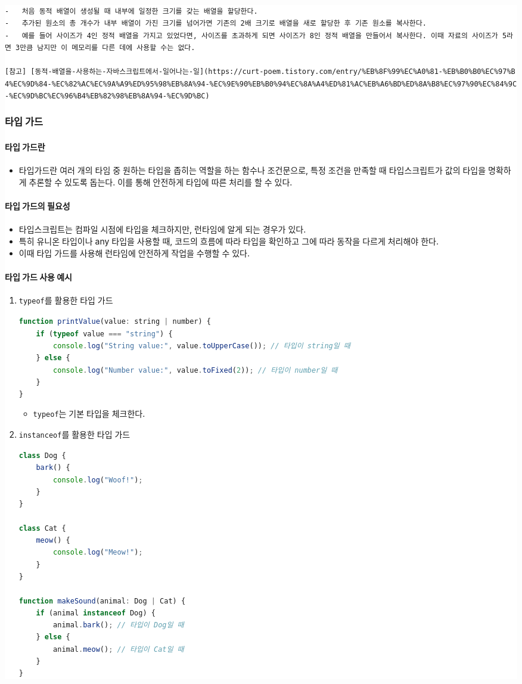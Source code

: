     -   처음 동적 배열이 생성될 때 내부에 일정한 크기를 갖는 배열을 할당한다.
    -   추가된 원소의 총 개수가 내부 배열이 가진 크기를 넘어가면 기존의 2배 크기로 배열을 새로 할당한 후 기존 원소를 복사한다.
    -   예를 들어 사이즈가 4인 정적 배열을 가지고 있었다면, 사이즈를 초과하게 되면 사이즈가 8인 정적 배열을 만들어서 복사한다. 이때 자료의 사이즈가 5라면 3만큼 남지만 이 메모리를 다른 데에 사용할 수는 없다.

    [참고] [동적-배열을-사용하는-자바스크립트에서-일어나는-일](https://curt-poem.tistory.com/entry/%EB%8F%99%EC%A0%81-%EB%B0%B0%EC%97%B4%EC%9D%84-%EC%82%AC%EC%9A%A9%ED%95%98%EB%8A%94-%EC%9E%90%EB%B0%94%EC%8A%A4%ED%81%AC%EB%A6%BD%ED%8A%B8%EC%97%90%EC%84%9C-%EC%9D%BC%EC%96%B4%EB%82%98%EB%8A%94-%EC%9D%BC)

### 타입 가드

#### 타입 가드란

-   타입가드란 여러 개의 타임 중 원하는 타입을 좁히는 역할을 하는 함수나 조건문으로, 특정 조건을 만족할 때 타입스크립트가 값의 타입을 명확하게 추론할 수 있도록 돕는다. 이를 통해 안전하게 타입에 따른 처리를 할 수 있다.

#### 타입 가드의 필요성

-   타입스크립트는 컴파일 시점에 타입을 체크하지만, 런타임에 알게 되는 경우가 있다.
-   특히 유니온 타입이나 any 타입을 사용할 때, 코드의 흐름에 따라 타입을 확인하고 그에 따라 동작을 다르게 처리해야 한다.
-   이때 타입 가드를 사용해 런타임에 안전하게 작업을 수행할 수 있다.

#### 타입 가드 사용 예시

1.  `typeof`를 활용한 타입 가드
    ```js
    function printValue(value: string | number) {
    	if (typeof value === "string") {
    		console.log("String value:", value.toUpperCase()); // 타입이 string일 때
    	} else {
    		console.log("Number value:", value.toFixed(2)); // 타입이 number일 때
    	}
    }
    ```
    -   `typeof`는 기본 타입을 체크한다.
2.  `instanceof`를 활용한 타입 가드

    ```js
    class Dog {
    	bark() {
    		console.log("Woof!");
    	}
    }

    class Cat {
    	meow() {
    		console.log("Meow!");
    	}
    }

    function makeSound(animal: Dog | Cat) {
    	if (animal instanceof Dog) {
    		animal.bark(); // 타입이 Dog일 때
    	} else {
    		animal.meow(); // 타입이 Cat일 때
    	}
    }
    ```
